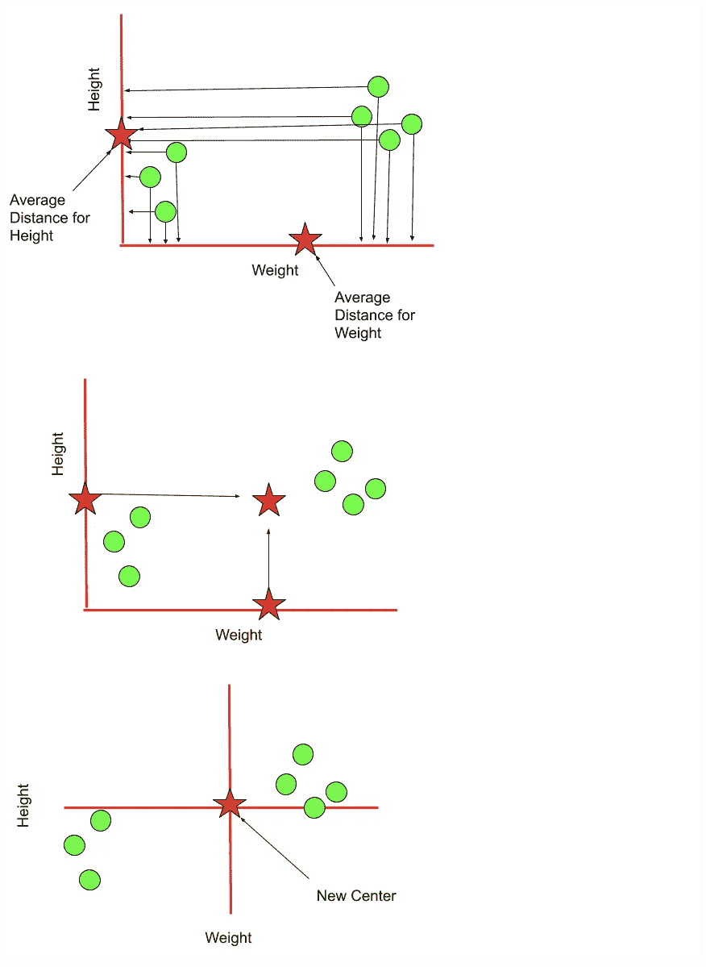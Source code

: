 ![](img/d2976377b161fcfccc6f377d56ed0968.png)![](img/f3cf348d2ec2847cf3ece6aab5e361e3.png)![](img/f87c4334eff80bbf639a4e98c208a4ec.png)
